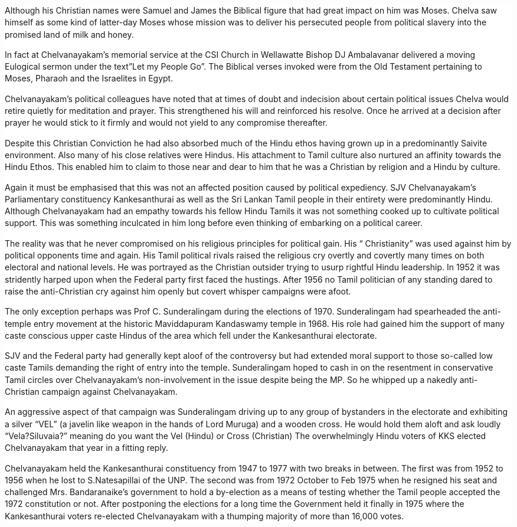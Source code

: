 Although his Christian names were Samuel and James the Biblical figure that had great impact on him was Moses. Chelva saw himself as some kind of latter-day Moses whose mission was to deliver his persecuted people from political slavery into the promised land of milk and honey.

In fact at Chelvanayakam’s memorial service at the CSI Church in Wellawatte Bishop DJ Ambalavanar delivered a moving Eulogical sermon under the text”Let my People Go”. The Biblical verses invoked were from the Old Testament pertaining to Moses, Pharaoh and the Israelites in Egypt.

Chelvanayakam’s political colleagues have noted that at times of doubt and indecision about certain political issues Chelva would retire quietly for meditation and prayer. This strengthened his will and reinforced his resolve. Once he arrived at a decision after prayer he would stick to it firmly and would not yield to any compromise thereafter.

Despite this Christian Conviction he had also absorbed much of the Hindu ethos having grown up in a predominantly Saivite environment. Also many of his close relatives were Hindus. His attachment to Tamil culture also nurtured an affinity towards the Hindu Ethos. This enabled him to claim to those near and dear to him that he was a Christian by religion and a Hindu by culture.

Again it must be emphasised that this was not an affected position caused by political expediency. SJV Chelvanayakam’s Parliamentary constituency Kankesanthurai as well as the Sri Lankan Tamil people in their entirety were predominantly Hindu. Although Chelvanayakam had an empathy towards his fellow Hindu Tamils it was not something cooked up to cultivate political support. This was something inculcated in him long before even thinking of embarking on a political career.

The reality was that he never compromised on his religious principles for political gain. His “ Christianity” was used against him by political opponents time and again. His Tamil political rivals raised the religious cry overtly and covertly many times on both electoral and national levels. He was portrayed as the Christian outsider trying to usurp rightful Hindu leadership. In 1952 it was stridently harped upon when the Federal party first faced the hustings. After 1956 no Tamil politician of any standing dared to raise the anti-Christian cry against him openly but covert whisper campaigns were afoot.

The only exception perhaps was Prof C. Sunderalingam during the elections of 1970. Sunderalingam had spearheaded the anti-temple entry movement at the historic Maviddapuram Kandaswamy temple in 1968. His role had gained him the support of many caste conscious upper caste Hindus of the area which fell under the Kankesanthurai electorate.

SJV and the Federal party had generally kept aloof of the controversy but had extended moral support to those so-called low caste Tamils demanding the right of entry into the temple. Sunderalingam hoped to cash in on the resentment in conservative Tamil circles over Chelvanayakam’s non-involvement in the issue despite being the MP. So he whipped up a nakedly anti- Christian campaign against Chelvanayakam.

An aggressive aspect of that campaign was Sunderalingam driving up to any group of bystanders in the electorate and exhibiting a silver “VEL” (a javelin like weapon in the hands of Lord Muruga) and a wooden cross. He would hold them aloft and ask loudly “Vela?Siluvaia?” meaning do you want the Vel (Hindu) or Cross (Christian) The overwhelmingly Hindu voters of KKS elected Chelvanayakam that year in a fitting reply.

Chelvanayakam held the Kankesanthurai constituency from 1947 to 1977 with two breaks in between. The first was from 1952 to 1956 when he lost to S.Natesapillai of the UNP. The second was from 1972 October to Feb 1975 when he resigned his seat and challenged Mrs. Bandaranaike’s government to hold a by-election as a means of testing whether the Tamil people accepted the 1972 constitution or not. After postponing the elections for a long time the Government held it finally in 1975 where the Kankesanthurai voters re-elected Chelvanayakam with a thumping majority of more than 16,000 votes.
